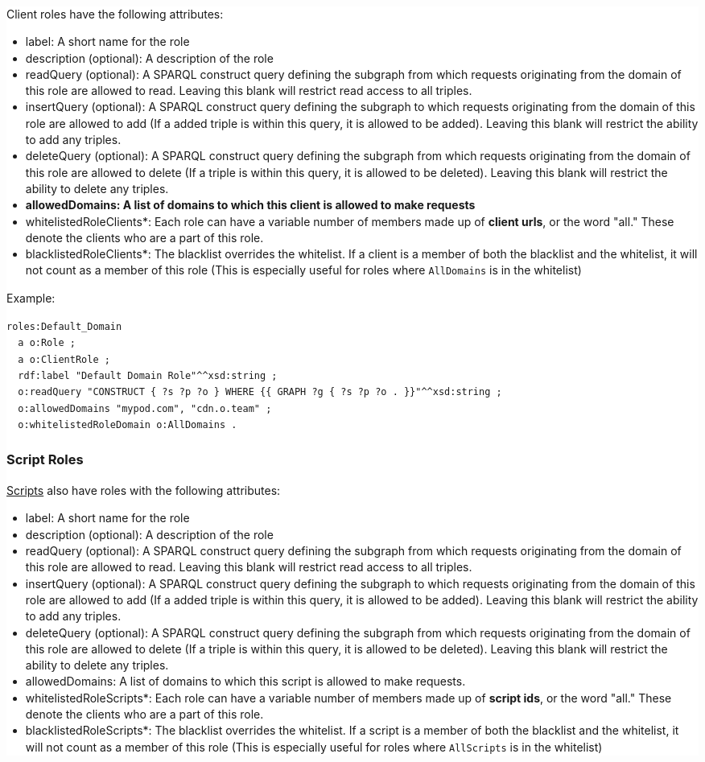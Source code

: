 Client roles have the following attributes:

* label: A short name for the role
* description (optional): A description of the role
* readQuery (optional): A SPARQL construct query defining the subgraph from which requests originating from the domain of this role are allowed to read. Leaving this blank will restrict read access to all triples.
* insertQuery (optional): A SPARQL construct query defining the subgraph to which requests originating from the domain of this role are allowed to add (If a added triple is within this query, it is allowed to be added). Leaving this blank will restrict the ability to add any triples.
* deleteQuery (optional): A SPARQL construct query defining the subgraph from which requests originating from the domain of this role are allowed to delete (If a triple is within this query, it is allowed to be deleted). Leaving this blank will restrict the ability to delete any triples.
* **allowedDomains: A list of domains to which this client is allowed to make requests**
* whitelistedRoleClients*: Each role can have a variable number of members made up of **client urls**, or the word "all." These denote the clients who are a part of this role.
* blacklistedRoleClients*: The blacklist overrides the whitelist. If a client is a member of both the blacklist and the whitelist, it will not count as a member of this role (This is especially useful for roles where `AllDomains` is in the whitelist)

Example:
```
roles:Default_Domain
  a o:Role ;
  a o:ClientRole ;
  rdf:label "Default Domain Role"^^xsd:string ;
  o:readQuery "CONSTRUCT { ?s ?p ?o } WHERE {{ GRAPH ?g { ?s ?p ?o . }}"^^xsd:string ;
  o:allowedDomains "mypod.com", "cdn.o.team" ;
  o:whitelistedRoleDomain o:AllDomains .
```

### Script Roles

[Scripts](localizedCode.md) also have roles with the following attributes:

* label: A short name for the role
* description (optional): A description of the role
* readQuery (optional): A SPARQL construct query defining the subgraph from which requests originating from the domain of this role are allowed to read. Leaving this blank will restrict read access to all triples.
* insertQuery (optional): A SPARQL construct query defining the subgraph to which requests originating from the domain of this role are allowed to add (If a added triple is within this query, it is allowed to be added). Leaving this blank will restrict the ability to add any triples.
* deleteQuery (optional): A SPARQL construct query defining the subgraph from which requests originating from the domain of this role are allowed to delete (If a triple is within this query, it is allowed to be deleted). Leaving this blank will restrict the ability to delete any triples.
* allowedDomains: A list of domains to which this script is allowed to make requests.
* whitelistedRoleScripts*: Each role can have a variable number of members made up of **script ids**, or the word "all." These denote the clients who are a part of this role.
* blacklistedRoleScripts*: The blacklist overrides the whitelist. If a script is a member of both the blacklist and the whitelist, it will not count as a member of this role (This is especially useful for roles where `AllScripts` is in the whitelist)
